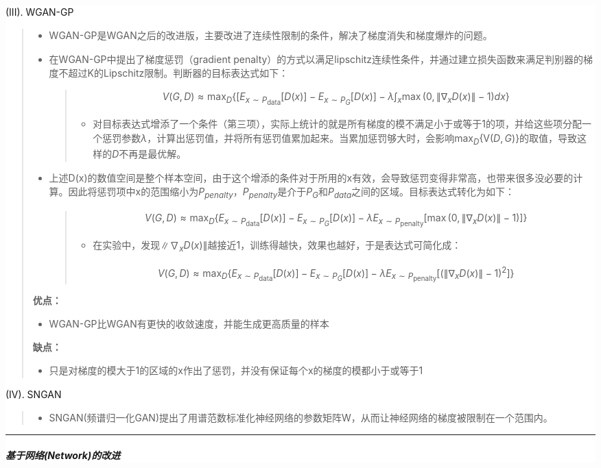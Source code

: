 
(III). WGAN-GP

> - WGAN-GP是WGAN之后的改进版，主要改进了连续性限制的条件，解决了梯度消失和梯度爆炸的问题。
> - 在WGAN-GP中提出了梯度惩罚（gradient penalty）的方式以满足lipschitz连续性条件，并通过建立损失函数来满足判别器的梯度不超过K的Lipschitz限制。判断器的目标表达式如下：
>
>   > $$
>   > V(G, D) \approx \max _{D}\left\{[E_{x \sim P_{\text {data}}}[D(x)]-E_{x \sim P_{G}}[D(x)]\right.-\lambda \int_{x} \max \left(0,\left\|\nabla_{x} D(x)\right\|-1\right) d x \}
>   > $$
>   >
>   > 
>   >
>   > - 对目标表达式增添了一个条件（第三项），实际上统计的就是所有梯度的模不满足小于或等于1的项，并给这些项分配一个惩罚参数$\lambda$，计算出惩罚值，并将所有惩罚值累加起来。当累加惩罚够大时，会影响$\max_D\{\mathrm{V}(D, G)\}$的取值，导致这样的$D$不再是最优解。  
> - 上述D(x)的数值空间是整个样本空间，由于这个增添的条件对于所用的x有效，会导致惩罚变得非常高，也带来很多没必要的计算。因此将惩罚项中x的范围缩小为$P_{penalty}$，$P_{penalty}$是介于$P_G$和$P_{data}$之间的区域。目标表达式转化为如下：
>
>   > $$
>   > V(G, D) \approx \max _{D} \{E_{x \sim P_{\text {data}}}[D(x)]-E_{x \sim P_{G}}[D(x)]-\lambda E_{x \sim P_{\text {penalty}}}\left[\max \left(0,\left\|\nabla_{x} D(x)\right\|-1\right)\right] \}
>   > $$
>   >
>   > 
>   >
>   > 
>   >
>   > - 在实验中，发现$\left\|\nabla_{x} D(x)\right\|$越接近1，训练得越快，效果也越好，于是表达式可简化成：
>   >
>   > $$
>   > V(G, D) \approx \max _{D}\{ E_{x \sim P_{\text {data}}}[D(x)]-E_{x \sim P_{G}}[D(x)]-\lambda E_{x \sim P_{\text {penalty}}}[(\|\nabla_{x}D(x)\|-1)^2]\}
>   > $$
>   >
>   > 
>
> **优点：**
> - WGAN-GP比WGAN有更快的收敛速度，并能生成更高质量的样本
>
> **缺点：**
> - 只是对梯度的模大于1的区域的x作出了惩罚，并没有保证每个x的梯度的模都小于或等于1
>


(IV). SNGAN

> - SNGAN(频谱归一化GAN)提出了用谱范数标准化神经网络的参数矩阵W，从而让神经网络的梯度被限制在一个范围内。
>
---


##### **基于网络(Network)的改进**
